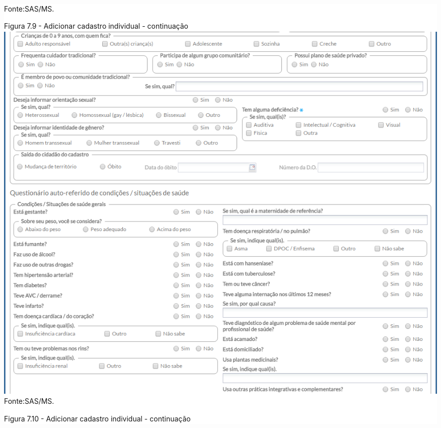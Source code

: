 Fonte:SAS/MS.

Figura 7.9 - Adicionar cadastro individual - continuação
![](media/image639.png)
Fonte:SAS/MS.

Figura 7.10 - Adicionar cadastro individual - continuação